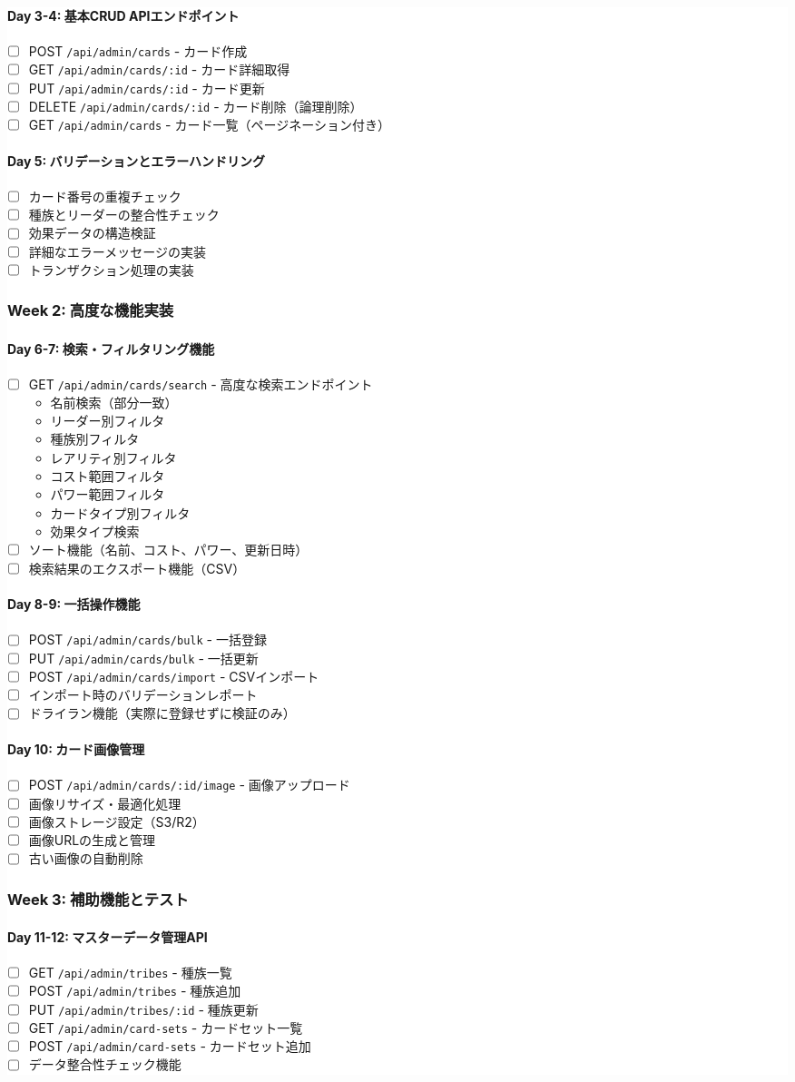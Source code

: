 #### Day 3-4: 基本CRUD APIエンドポイント
- [ ] POST `/api/admin/cards` - カード作成
- [ ] GET `/api/admin/cards/:id` - カード詳細取得
- [ ] PUT `/api/admin/cards/:id` - カード更新
- [ ] DELETE `/api/admin/cards/:id` - カード削除（論理削除）
- [ ] GET `/api/admin/cards` - カード一覧（ページネーション付き）

#### Day 5: バリデーションとエラーハンドリング
- [ ] カード番号の重複チェック
- [ ] 種族とリーダーの整合性チェック
- [ ] 効果データの構造検証
- [ ] 詳細なエラーメッセージの実装
- [ ] トランザクション処理の実装

### Week 2: 高度な機能実装

#### Day 6-7: 検索・フィルタリング機能
- [ ] GET `/api/admin/cards/search` - 高度な検索エンドポイント
  - 名前検索（部分一致）
  - リーダー別フィルタ
  - 種族別フィルタ
  - レアリティ別フィルタ
  - コスト範囲フィルタ
  - パワー範囲フィルタ
  - カードタイプ別フィルタ
  - 効果タイプ検索
- [ ] ソート機能（名前、コスト、パワー、更新日時）
- [ ] 検索結果のエクスポート機能（CSV）

#### Day 8-9: 一括操作機能
- [ ] POST `/api/admin/cards/bulk` - 一括登録
- [ ] PUT `/api/admin/cards/bulk` - 一括更新
- [ ] POST `/api/admin/cards/import` - CSVインポート
- [ ] インポート時のバリデーションレポート
- [ ] ドライラン機能（実際に登録せずに検証のみ）

#### Day 10: カード画像管理
- [ ] POST `/api/admin/cards/:id/image` - 画像アップロード
- [ ] 画像リサイズ・最適化処理
- [ ] 画像ストレージ設定（S3/R2）
- [ ] 画像URLの生成と管理
- [ ] 古い画像の自動削除

### Week 3: 補助機能とテスト

#### Day 11-12: マスターデータ管理API
- [ ] GET `/api/admin/tribes` - 種族一覧
- [ ] POST `/api/admin/tribes` - 種族追加
- [ ] PUT `/api/admin/tribes/:id` - 種族更新
- [ ] GET `/api/admin/card-sets` - カードセット一覧
- [ ] POST `/api/admin/card-sets` - カードセット追加
- [ ] データ整合性チェック機能

